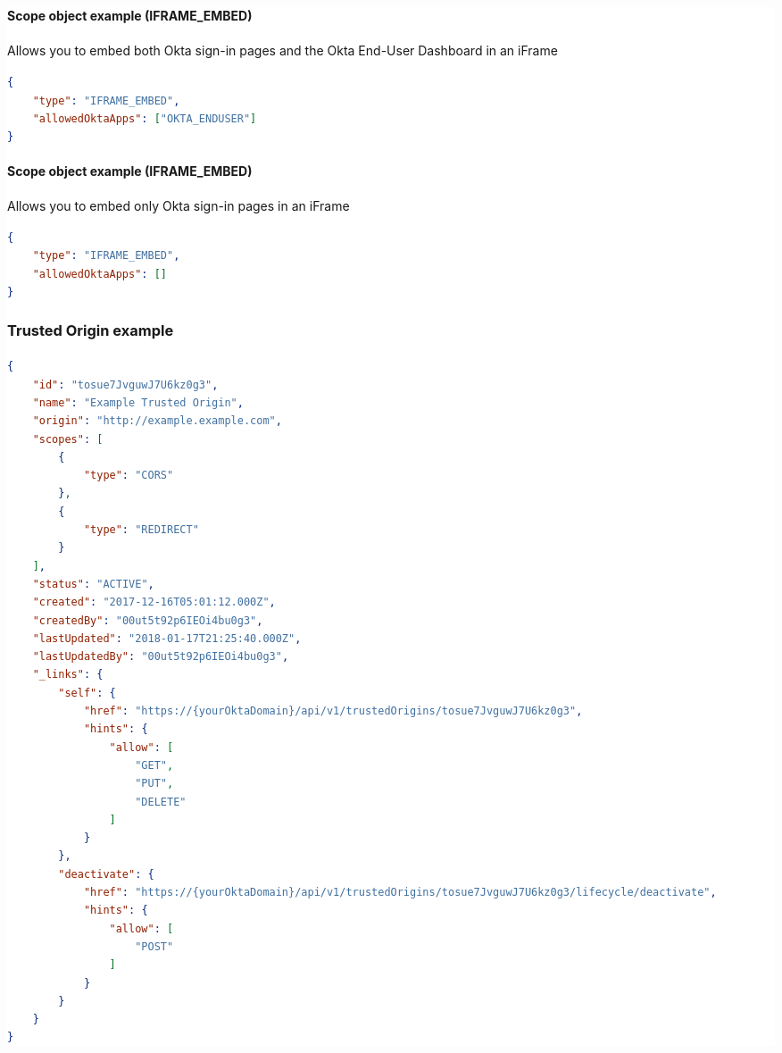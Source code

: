 #### Scope object example (IFRAME_EMBED)

Allows you to embed both Okta sign-in pages and the Okta End-User Dashboard in an iFrame

```json
{
    "type": "IFRAME_EMBED",
    "allowedOktaApps": ["OKTA_ENDUSER"]
}
```

#### Scope object example (IFRAME_EMBED)

Allows you to embed only Okta sign-in pages in an iFrame

```json
{
    "type": "IFRAME_EMBED",
    "allowedOktaApps": []
}
```

### Trusted Origin example

```json
{
    "id": "tosue7JvguwJ7U6kz0g3",
    "name": "Example Trusted Origin",
    "origin": "http://example.example.com",
    "scopes": [
        {
            "type": "CORS"
        },
        {
            "type": "REDIRECT"
        }
    ],
    "status": "ACTIVE",
    "created": "2017-12-16T05:01:12.000Z",
    "createdBy": "00ut5t92p6IEOi4bu0g3",
    "lastUpdated": "2018-01-17T21:25:40.000Z",
    "lastUpdatedBy": "00ut5t92p6IEOi4bu0g3",
    "_links": {
        "self": {
            "href": "https://{yourOktaDomain}/api/v1/trustedOrigins/tosue7JvguwJ7U6kz0g3",
            "hints": {
                "allow": [
                    "GET",
                    "PUT",
                    "DELETE"
                ]
            }
        },
        "deactivate": {
            "href": "https://{yourOktaDomain}/api/v1/trustedOrigins/tosue7JvguwJ7U6kz0g3/lifecycle/deactivate",
            "hints": {
                "allow": [
                    "POST"
                ]
            }
        }
    }
}
```
